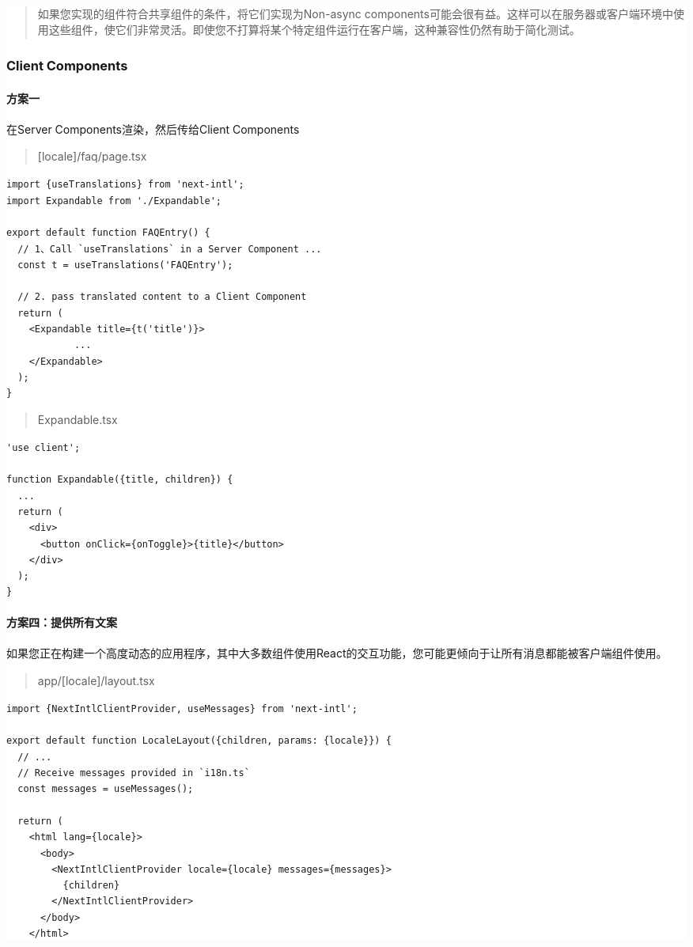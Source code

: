 

> 如果您实现的组件符合共享组件的条件，将它们实现为Non-async components可能会很有益。这样可以在服务器或客户端环境中使用这些组件，使它们非常灵活。即使您不打算将某个特定组件运行在客户端，这种兼容性仍然有助于简化测试。



### Client Components

#### 方案一

在Server Components渲染，然后传给Client Components

> [locale]/faq/page.tsx

```tsx
import {useTranslations} from 'next-intl';
import Expandable from './Expandable';
 
export default function FAQEntry() {
  // 1、Call `useTranslations` in a Server Component ...
  const t = useTranslations('FAQEntry');
 
  // 2. pass translated content to a Client Component
  return (
    <Expandable title={t('title')}>
			...
    </Expandable>
  );
}
```

> Expandable.tsx

```tsx
'use client';
 
function Expandable({title, children}) {
  ...
  return (
    <div>
      <button onClick={onToggle}>{title}</button>
    </div>
  );
}
```



#### 方案四：提供所有文案

如果您正在构建一个高度动态的应用程序，其中大多数组件使用React的交互功能，您可能更倾向于让所有消息都能被客户端组件使用。

> app/[locale]/layout.tsx

```tsx
import {NextIntlClientProvider, useMessages} from 'next-intl';
 
export default function LocaleLayout({children, params: {locale}}) {
  // ...
  // Receive messages provided in `i18n.ts`
  const messages = useMessages();
 
  return (
    <html lang={locale}>
      <body>
        <NextIntlClientProvider locale={locale} messages={messages}>
          {children}
        </NextIntlClientProvider>
      </body>
    </html>
```